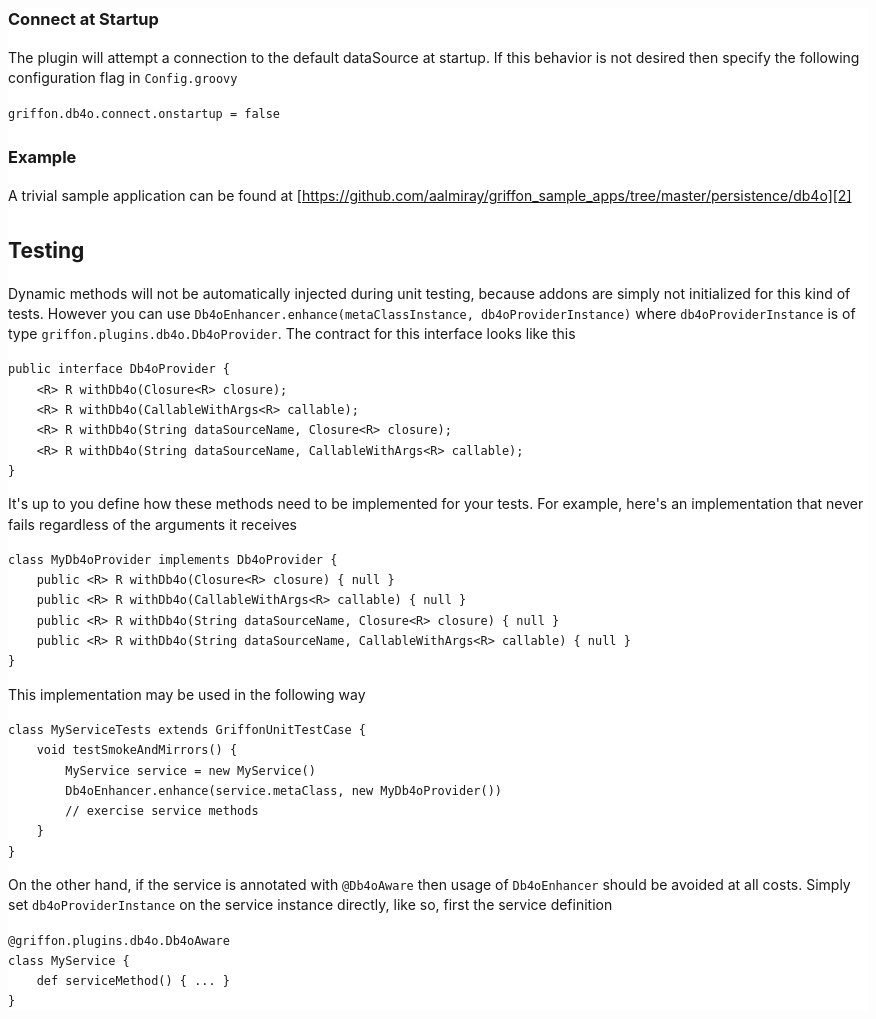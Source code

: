 ### Connect at Startup

The plugin will attempt a connection to the default dataSource at startup. If this
behavior is not desired then specify the following configuration flag in
`Config.groovy`

    griffon.db4o.connect.onstartup = false

### Example

A trivial sample application can be found at [https://github.com/aalmiray/griffon_sample_apps/tree/master/persistence/db4o][2]

Testing
-------

Dynamic methods will not be automatically injected during unit testing, because
addons are simply not initialized for this kind of tests. However you can use
`Db4oEnhancer.enhance(metaClassInstance, db4oProviderInstance)` where
`db4oProviderInstance` is of type `griffon.plugins.db4o.Db4oProvider`.
The contract for this interface looks like this

    public interface Db4oProvider {
        <R> R withDb4o(Closure<R> closure);
        <R> R withDb4o(CallableWithArgs<R> callable);
        <R> R withDb4o(String dataSourceName, Closure<R> closure);
        <R> R withDb4o(String dataSourceName, CallableWithArgs<R> callable);
    }

It's up to you define how these methods need to be implemented for your tests.
For example, here's an implementation that never fails regardless of the
arguments it receives

    class MyDb4oProvider implements Db4oProvider {
        public <R> R withDb4o(Closure<R> closure) { null }
        public <R> R withDb4o(CallableWithArgs<R> callable) { null }
        public <R> R withDb4o(String dataSourceName, Closure<R> closure) { null }
        public <R> R withDb4o(String dataSourceName, CallableWithArgs<R> callable) { null }
    }

This implementation may be used in the following way

    class MyServiceTests extends GriffonUnitTestCase {
        void testSmokeAndMirrors() {
            MyService service = new MyService()
            Db4oEnhancer.enhance(service.metaClass, new MyDb4oProvider())
            // exercise service methods
        }
    }

On the other hand, if the service is annotated with `@Db4oAware` then usage
of `Db4oEnhancer` should be avoided at all costs. Simply set `db4oProviderInstance`
on the service instance directly, like so, first the service definition

    @griffon.plugins.db4o.Db4oAware
    class MyService {
        def serviceMethod() { ... }
    }


[1]: http://db4o.com
[2]: https://github.com/aalmiray/griffon_sample_apps/tree/master/persistence/db4o
[3]: /plugin/lombok
[4]: http://netbeans.org/kb/docs/java/annotations-lombok.html
[lombok-dev-deps]: https://github.com/aalmiray/lombok-dev-deps
